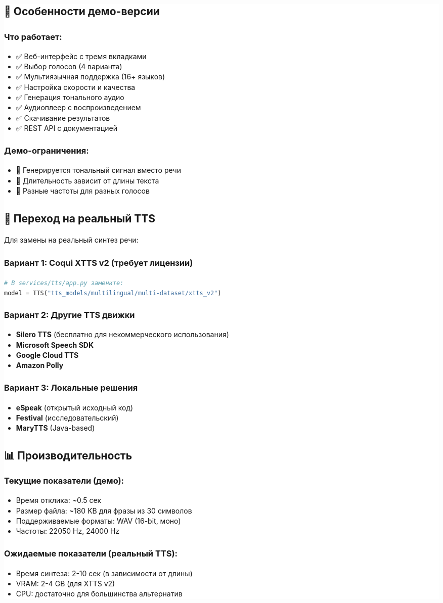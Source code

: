 ## 🎨 Особенности демо-версии

### Что работает:
- ✅ Веб-интерфейс с тремя вкладками
- ✅ Выбор голосов (4 варианта)
- ✅ Мультиязычная поддержка (16+ языков)
- ✅ Настройка скорости и качества
- ✅ Генерация тонального аудио
- ✅ Аудиоплеер с воспроизведением
- ✅ Скачивание результатов
- ✅ REST API с документацией

### Демо-ограничения:
- 🔶 Генерируется тональный сигнал вместо речи
- 🔶 Длительность зависит от длины текста
- 🔶 Разные частоты для разных голосов

## 🔄 Переход на реальный TTS

Для замены на реальный синтез речи:

### Вариант 1: Coqui XTTS v2 (требует лицензии)
```python
# В services/tts/app.py замените:
model = TTS("tts_models/multilingual/multi-dataset/xtts_v2")
```

### Вариант 2: Другие TTS движки
- **Silero TTS** (бесплатно для некоммерческого использования)
- **Microsoft Speech SDK**
- **Google Cloud TTS**
- **Amazon Polly**

### Вариант 3: Локальные решения
- **eSpeak** (открытый исходный код)
- **Festival** (исследовательский)
- **MaryTTS** (Java-based)

## 📊 Производительность

### Текущие показатели (демо):
- Время отклика: ~0.5 сек
- Размер файла: ~180 KB для фразы из 30 символов
- Поддерживаемые форматы: WAV (16-bit, моно)
- Частоты: 22050 Hz, 24000 Hz

### Ожидаемые показатели (реальный TTS):
- Время синтеза: 2-10 сек (в зависимости от длины)
- VRAM: 2-4 GB (для XTTS v2)
- CPU: достаточно для большинства альтернатив
